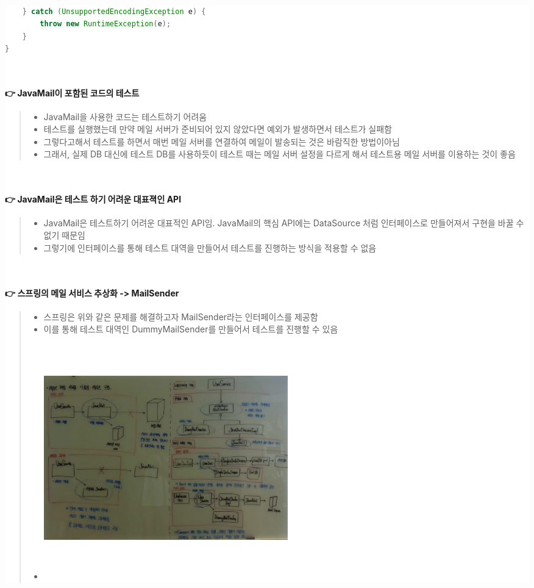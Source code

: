 ```java
    } catch (UnsupportedEncodingException e) {
        throw new RuntimeException(e);
    }
}
```

<br>

#### 👉 JavaMail이 포함된 코드의 테스트

> - JavaMail을 사용한 코드는 테스트하기 어려움
> - 테스트를 실행했는데 만약 메일 서버가 준비되어 있지 않았다면 예외가 발생하면서 테스트가 실패함
> - 그렇다고해서 테스트를 하면서 매번 메일 서버를 연결하여 메일이 발송되는 것은 바람직한 방법이아님
> - 그래서, 실제 DB 대신에 테스트 DB를 사용하듯이 테스트 때는 메일 서버 설정을 다르게 해서 테스트용 메일 서버를 이용하는 것이 좋음


<br>

#### 👉 JavaMail은 테스트 하기 어려운 대표젹인 API

> - JavaMail은 테스트하기 어려운 대표적인 API임. JavaMail의 핵심 API에는 DataSource 처럼 인터페이스로 만들어져서 구현을 바꿀 수 없기 때문임
> - 그렇기에 인터페이스를 통해 테스트 대역을 만들어서 테스트를 진행하는 방식을 적용할 수 없음

<br>

#### 👉 스프링의 메일 서비스 추상화 -> MailSender

> - 스프링은 위와 같은 문제를 해결하고자 MailSender라는 인터페이스를 제공함
> - 이를 통해 테스트 대역인 DummyMailSender를 만들어서 테스트를 진행할 수 있음
> - <img src="/images/유저메일기능테스트구성.jpeg" width="400" height="400"/>
